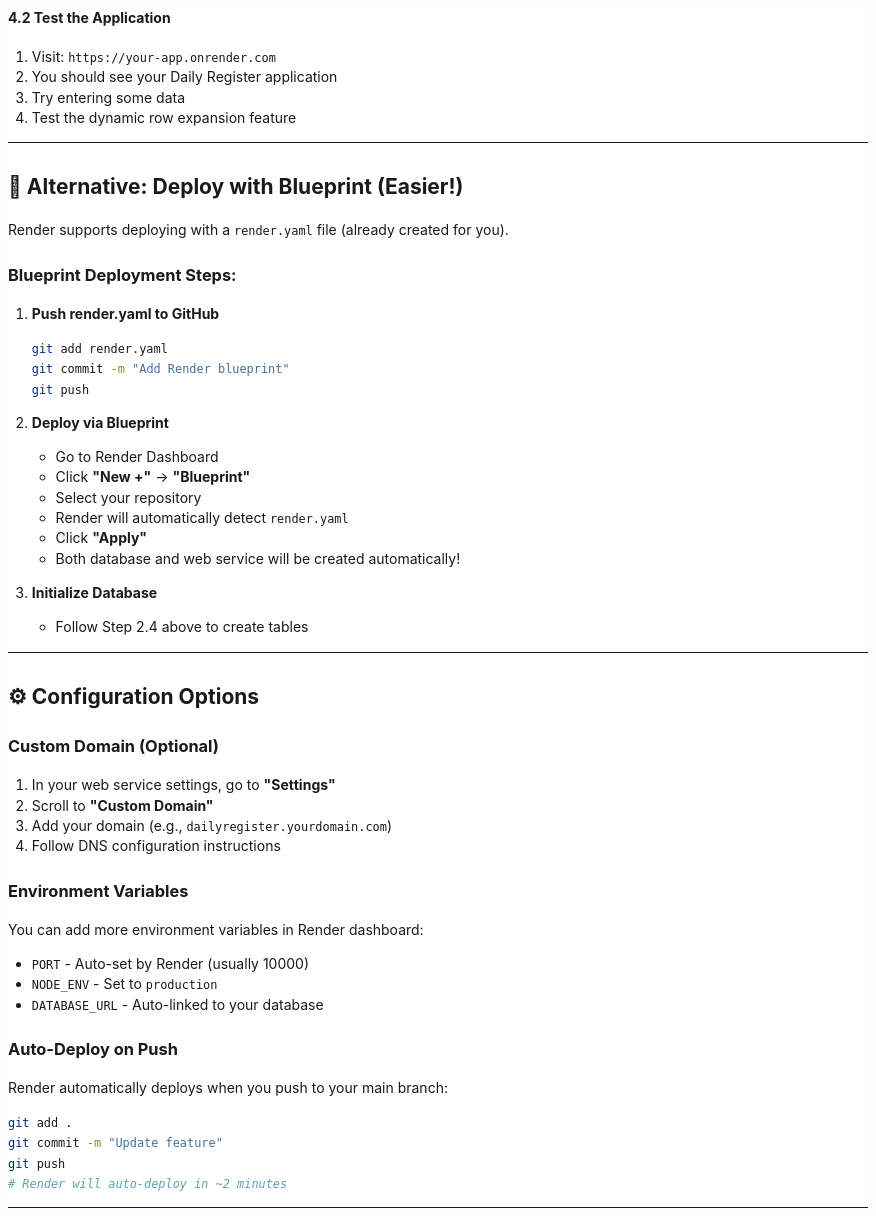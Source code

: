 #### 4.2 Test the Application
1. Visit: `https://your-app.onrender.com`
2. You should see your Daily Register application
3. Try entering some data
4. Test the dynamic row expansion feature

---

## 🎨 Alternative: Deploy with Blueprint (Easier!)

Render supports deploying with a `render.yaml` file (already created for you).

### Blueprint Deployment Steps:

1. **Push render.yaml to GitHub**
   ```bash
   git add render.yaml
   git commit -m "Add Render blueprint"
   git push
   ```

2. **Deploy via Blueprint**
   - Go to Render Dashboard
   - Click **"New +"** → **"Blueprint"**
   - Select your repository
   - Render will automatically detect `render.yaml`
   - Click **"Apply"**
   - Both database and web service will be created automatically!

3. **Initialize Database**
   - Follow Step 2.4 above to create tables

---

## ⚙️ Configuration Options

### Custom Domain (Optional)
1. In your web service settings, go to **"Settings"**
2. Scroll to **"Custom Domain"**
3. Add your domain (e.g., `dailyregister.yourdomain.com`)
4. Follow DNS configuration instructions

### Environment Variables
You can add more environment variables in Render dashboard:
- `PORT` - Auto-set by Render (usually 10000)
- `NODE_ENV` - Set to `production`
- `DATABASE_URL` - Auto-linked to your database

### Auto-Deploy on Push
Render automatically deploys when you push to your main branch:
```bash
git add .
git commit -m "Update feature"
git push
# Render will auto-deploy in ~2 minutes
```

---